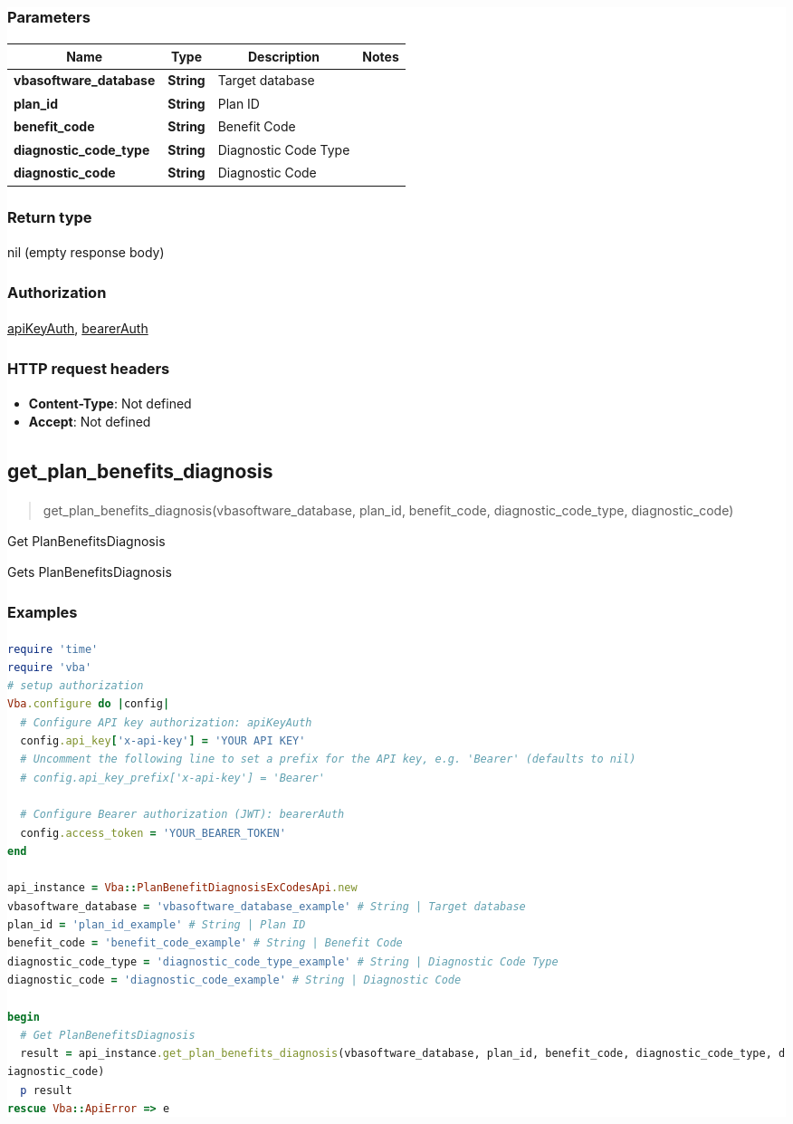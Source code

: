 ### Parameters

| Name | Type | Description | Notes |
| ---- | ---- | ----------- | ----- |
| **vbasoftware_database** | **String** | Target database |  |
| **plan_id** | **String** | Plan ID |  |
| **benefit_code** | **String** | Benefit Code |  |
| **diagnostic_code_type** | **String** | Diagnostic Code Type |  |
| **diagnostic_code** | **String** | Diagnostic Code |  |

### Return type

nil (empty response body)

### Authorization

[apiKeyAuth](../README.md#apiKeyAuth), [bearerAuth](../README.md#bearerAuth)

### HTTP request headers

- **Content-Type**: Not defined
- **Accept**: Not defined


## get_plan_benefits_diagnosis

> <PlanBenefitsDiagnosisVBAResponse> get_plan_benefits_diagnosis(vbasoftware_database, plan_id, benefit_code, diagnostic_code_type, diagnostic_code)

Get PlanBenefitsDiagnosis

Gets PlanBenefitsDiagnosis

### Examples

```ruby
require 'time'
require 'vba'
# setup authorization
Vba.configure do |config|
  # Configure API key authorization: apiKeyAuth
  config.api_key['x-api-key'] = 'YOUR API KEY'
  # Uncomment the following line to set a prefix for the API key, e.g. 'Bearer' (defaults to nil)
  # config.api_key_prefix['x-api-key'] = 'Bearer'

  # Configure Bearer authorization (JWT): bearerAuth
  config.access_token = 'YOUR_BEARER_TOKEN'
end

api_instance = Vba::PlanBenefitDiagnosisExCodesApi.new
vbasoftware_database = 'vbasoftware_database_example' # String | Target database
plan_id = 'plan_id_example' # String | Plan ID
benefit_code = 'benefit_code_example' # String | Benefit Code
diagnostic_code_type = 'diagnostic_code_type_example' # String | Diagnostic Code Type
diagnostic_code = 'diagnostic_code_example' # String | Diagnostic Code

begin
  # Get PlanBenefitsDiagnosis
  result = api_instance.get_plan_benefits_diagnosis(vbasoftware_database, plan_id, benefit_code, diagnostic_code_type, diagnostic_code)
  p result
rescue Vba::ApiError => e
```